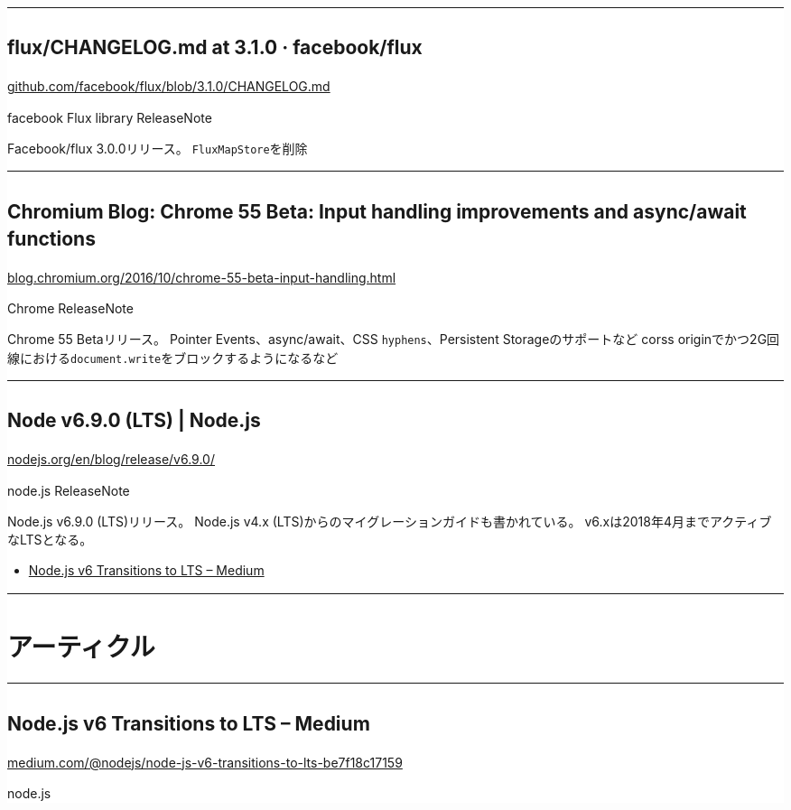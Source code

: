 ----

## flux/CHANGELOG.md at 3.1.0 · facebook/flux
[github.com/facebook/flux/blob/3.1.0/CHANGELOG.md](https://github.com/facebook/flux/blob/3.1.0/CHANGELOG.md "flux/CHANGELOG.md at 3.1.0 · facebook/flux")

<p class="jser-tags jser-tag-icon"><span class="jser-tag">facebook</span> <span class="jser-tag">Flux</span> <span class="jser-tag">library</span> <span class="jser-tag">ReleaseNote</span></p>

Facebook/flux 3.0.0リリース。
`FluxMapStore`を削除

----

## Chromium Blog: Chrome 55 Beta: Input handling improvements and async/await functions
[blog.chromium.org/2016/10/chrome-55-beta-input-handling.html](https://blog.chromium.org/2016/10/chrome-55-beta-input-handling.html "Chromium Blog: Chrome 55 Beta: Input handling improvements and async/await functions")

<p class="jser-tags jser-tag-icon"><span class="jser-tag">Chrome</span> <span class="jser-tag">ReleaseNote</span></p>

Chrome 55 Betaリリース。
Pointer Events、async/await、CSS `hyphens`、Persistent Storageのサポートなど
corss originでかつ2G回線における`document.write`をブロックするようになるなど

----

## Node v6.9.0 (LTS) | Node.js
[nodejs.org/en/blog/release/v6.9.0/](https://nodejs.org/en/blog/release/v6.9.0/ "Node v6.9.0 (LTS) | Node.js")

<p class="jser-tags jser-tag-icon"><span class="jser-tag">node.js</span> <span class="jser-tag">ReleaseNote</span></p>

Node.js v6.9.0 (LTS)リリース。
Node.js v4.x (LTS)からのマイグレーションガイドも書かれている。
v6.xは2018年4月までアクティブなLTSとなる。

- [Node.js v6 Transitions to LTS – Medium](https://medium.com/@nodejs/node-js-v6-transitions-to-lts-be7f18c17159 "Node.js v6 Transitions to LTS – Medium")

----
<h1 class="site-genre">アーティクル</h1>

----

## Node.js v6 Transitions to LTS – Medium
[medium.com/@nodejs/node-js-v6-transitions-to-lts-be7f18c17159](https://medium.com/@nodejs/node-js-v6-transitions-to-lts-be7f18c17159 "Node.js v6 Transitions to LTS – Medium")

<p class="jser-tags jser-tag-icon"><span class="jser-tag">node.js</span></p>
